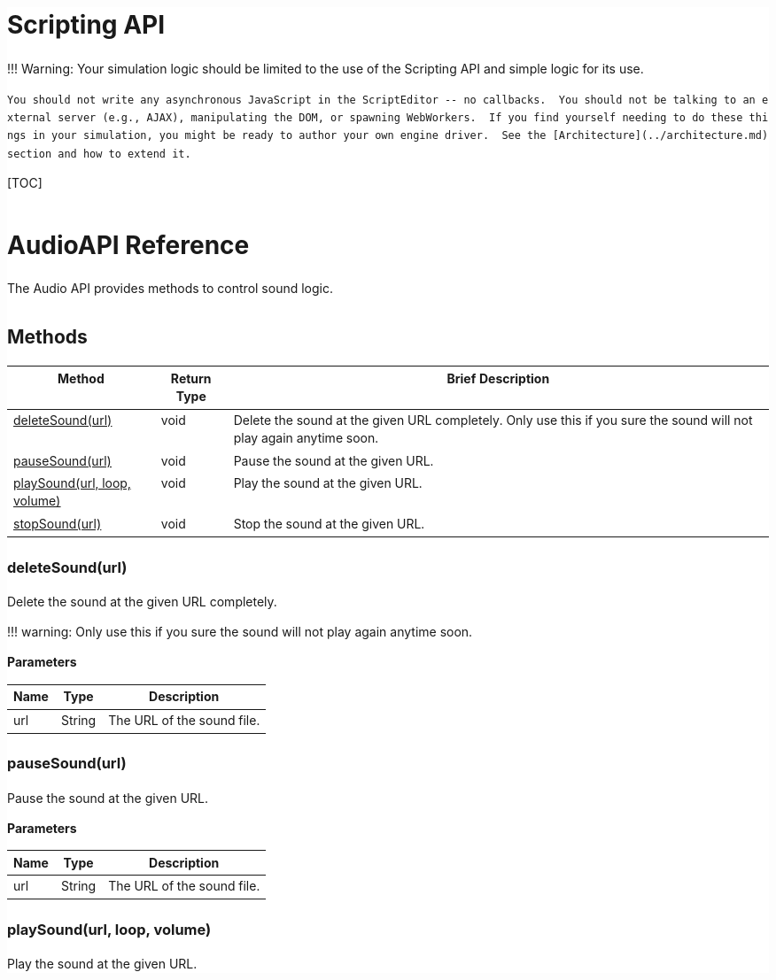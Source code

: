<h1>Scripting API</h1>

!!! Warning:
	Your simulation logic should be limited to the use of the Scripting API and simple logic for its use.

	You should not write any asynchronous JavaScript in the ScriptEditor -- no callbacks.  You should not be talking to an external server (e.g., AJAX), manipulating the DOM, or spawning WebWorkers.  If you find yourself needing to do these things in your simulation, you might be ready to author your own engine driver.  See the [Architecture](../architecture.md) section and how to extend it.

[TOC]

# AudioAPI Reference

The Audio API provides methods to control sound logic.


## Methods

Method             							| Return Type 	| Brief Description
-------------------------------------------	| -------------	| --------------------------
[deleteSound(url)](#deletesoundurl) 		| void 			| Delete the sound at the given URL completely. Only use this if you sure the sound will not play again anytime soon.
[pauseSound(url)](#pausesoundurl)			| void			| Pause the sound at the given URL.
[playSound(url, loop, volume)](#playsound)	| void 			| Play the sound at the given URL.
[stopSound(url)](#stopsoundurl) 			| void 			| Stop the sound at the given URL.


### deleteSound(url)

Delete the sound at the given URL completely. 

!!! warning:
	Only use this if you sure the sound will not play again anytime soon.

**Parameters**

Name 	| Type 	 | Description
------- | ------ | -------------------
url 	| String | The URL of the sound file.


### pauseSound(url)

Pause the sound at the given URL. 

**Parameters**

Name 	| Type 	 | Description
------- | ------ | -------------------
url 	| String | The URL of the sound file.

### playSound(url, loop, volume)

Play the sound at the given URL.

